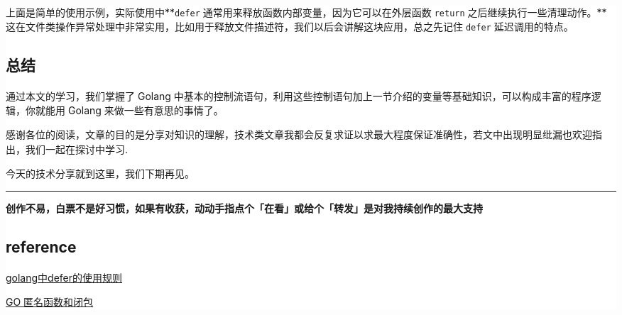 上面是简单的使用示例，实际使用中**`defer` 通常用来释放函数内部变量，因为它可以在外层函数 `return` 之后继续执行一些清理动作。**这在文件类操作异常处理中非常实用，比如用于释放文件描述符，我们以后会讲解这块应用，总之先记住 `defer` 延迟调用的特点。



## 总结

通过本文的学习，我们掌握了 Golang 中基本的控制流语句，利用这些控制语句加上一节介绍的变量等基础知识，可以构成丰富的程序逻辑，你就能用 Golang 来做一些有意思的事情了。

感谢各位的阅读，文章的目的是分享对知识的理解，技术类文章我都会反复求证以求最大程度保证准确性，若文中出现明显纰漏也欢迎指出，我们一起在探讨中学习.

今天的技术分享就到这里，我们下期再见。

-----



**创作不易，白票不是好习惯，如果有收获，动动手指点个「在看」或给个「转发」是对我持续创作的最大支持**



## reference

[golang中defer的使用规则](https://studygolang.com/articles/10167)

[GO 匿名函数和闭包](https://segmentfault.com/a/1190000018689134)